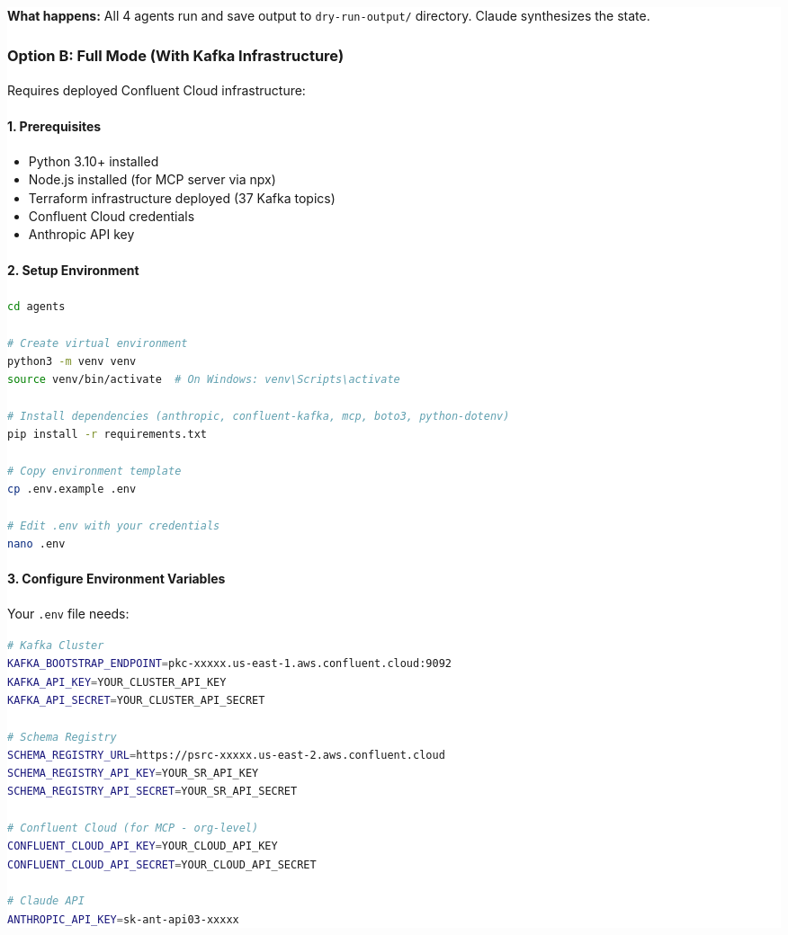 **What happens:** All 4 agents run and save output to `dry-run-output/` directory. Claude synthesizes the state.

### Option B: Full Mode (With Kafka Infrastructure)

Requires deployed Confluent Cloud infrastructure:

#### 1. Prerequisites

- Python 3.10+ installed
- Node.js installed (for MCP server via npx)
- Terraform infrastructure deployed (37 Kafka topics)
- Confluent Cloud credentials
- Anthropic API key

#### 2. Setup Environment

```bash
cd agents

# Create virtual environment
python3 -m venv venv
source venv/bin/activate  # On Windows: venv\Scripts\activate

# Install dependencies (anthropic, confluent-kafka, mcp, boto3, python-dotenv)
pip install -r requirements.txt

# Copy environment template
cp .env.example .env

# Edit .env with your credentials
nano .env
```

#### 3. Configure Environment Variables

Your `.env` file needs:

```bash
# Kafka Cluster
KAFKA_BOOTSTRAP_ENDPOINT=pkc-xxxxx.us-east-1.aws.confluent.cloud:9092
KAFKA_API_KEY=YOUR_CLUSTER_API_KEY
KAFKA_API_SECRET=YOUR_CLUSTER_API_SECRET

# Schema Registry
SCHEMA_REGISTRY_URL=https://psrc-xxxxx.us-east-2.aws.confluent.cloud
SCHEMA_REGISTRY_API_KEY=YOUR_SR_API_KEY
SCHEMA_REGISTRY_API_SECRET=YOUR_SR_API_SECRET

# Confluent Cloud (for MCP - org-level)
CONFLUENT_CLOUD_API_KEY=YOUR_CLOUD_API_KEY
CONFLUENT_CLOUD_API_SECRET=YOUR_CLOUD_API_SECRET

# Claude API
ANTHROPIC_API_KEY=sk-ant-api03-xxxxx
```
